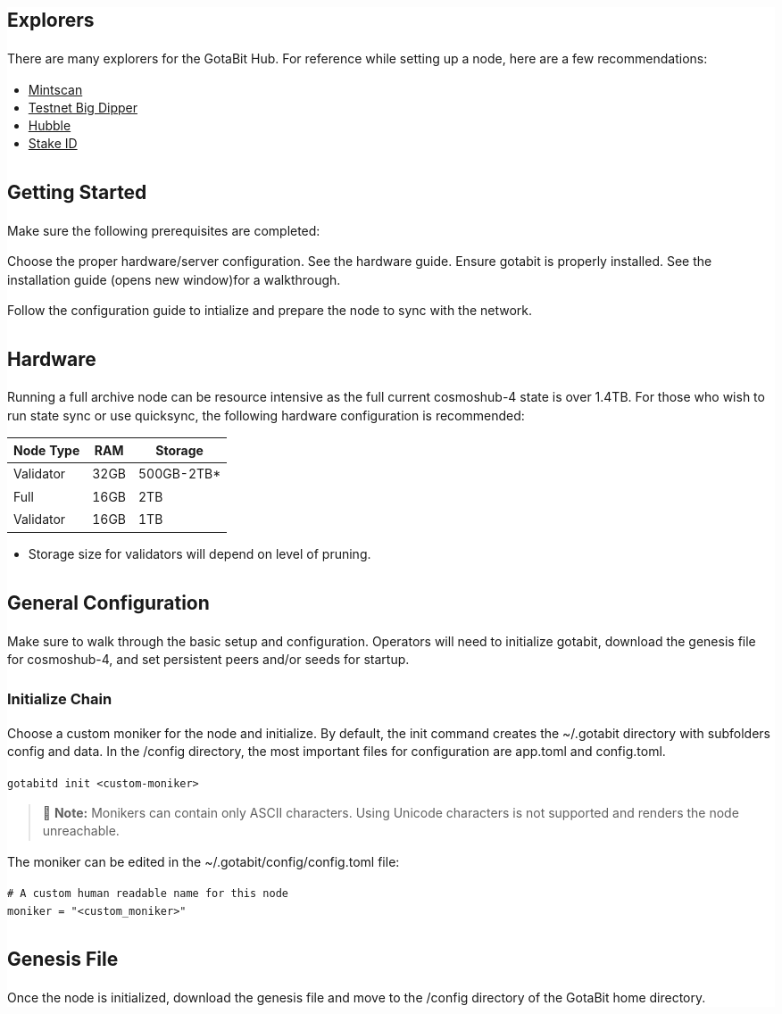 ## Explorers
There are many explorers for the GotaBit Hub. For reference while setting up a node, here are a few recommendations:

- [Mintscan](https://www.mintscan.io/cosmos)
- [Testnet Big Dipper](https://scan-testnet.gotabit.dev/)
- [Hubble](https://hubble.figment.io/cosmos/chains/cosmoshub-4)
- [Stake ID](https://cosmos.stake.id/#/)

## Getting Started
Make sure the following prerequisites are completed:

Choose the proper hardware/server configuration. See the hardware guide.
Ensure gotabit is properly installed. See the installation guide (opens new window)for a walkthrough.

Follow the configuration guide to intialize and prepare the node to sync with the network.

## Hardware
Running a full archive node can be resource intensive as the full current cosmoshub-4 state is over 1.4TB. For those who wish to run state sync or use quicksync, the following hardware configuration is recommended:

| Node Type     | RAM  | Storage     |  
|---------------|------|-------------|
| Validator  	| 32GB | 500GB-2TB*  |
| Full      	| 16GB | 2TB         |
| Validator  	| 16GB | 1TB         |

* Storage size for validators will depend on level of pruning.

## General Configuration
Make sure to walk through the basic setup and configuration. Operators will need to initialize gotabit, download the genesis file for cosmoshub-4, and set persistent peers and/or seeds for startup.

### Initialize Chain
Choose a custom moniker for the node and initialize. By default, the init command creates the ~/.gotabit directory with subfolders config and data. In the /config directory, the most important files for configuration are app.toml and config.toml.
```
gotabitd init <custom-moniker>
```
>:memo: **Note:** Monikers can contain only ASCII characters. Using Unicode characters is not supported and renders the node unreachable.

The moniker can be edited in the ~/.gotabit/config/config.toml file:

```
# A custom human readable name for this node
moniker = "<custom_moniker>"
```
## Genesis File
Once the node is initialized, download the genesis file and move to the /config directory of the GotaBit home directory.

